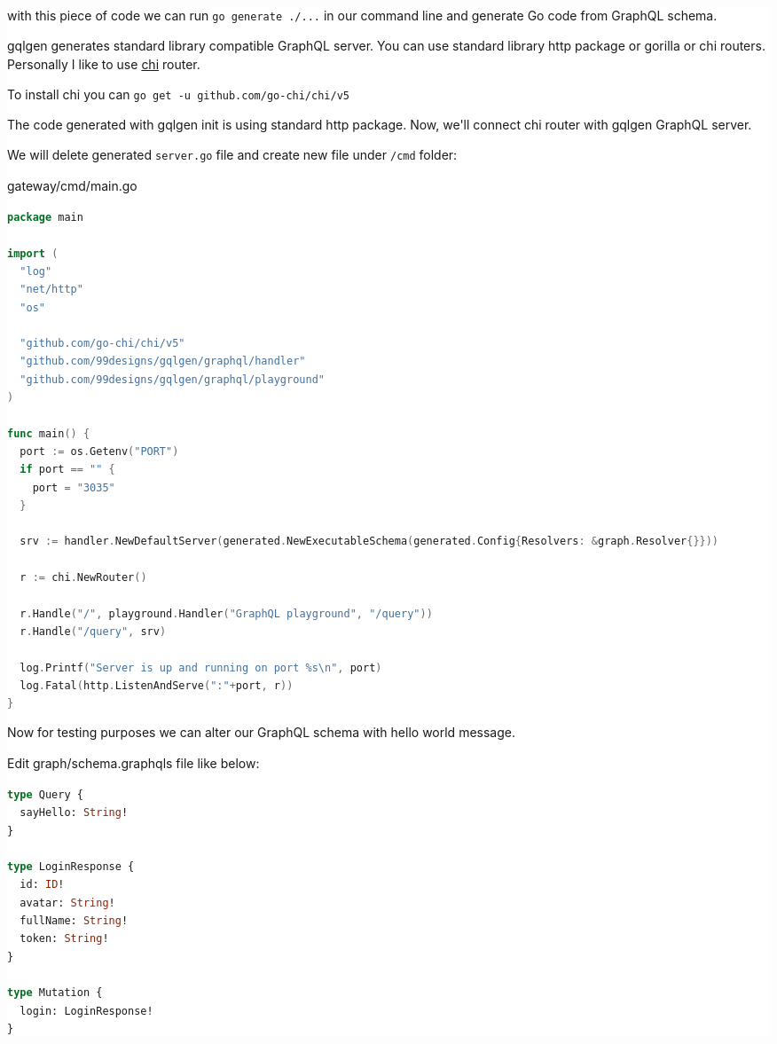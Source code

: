 with this piece of code we can run `go generate ./...` in our command line and generate Go code from GraphQL schema.

gqlgen generates standard library compatible GraphQL server. You can use standard library http package or gorilla or chi routers. Personally I like to use [chi](https://github.com/go-chi/chi) router.

To install chi you can `go get -u github.com/go-chi/chi/v5`

The code generated with gqlgen init is using standard http package. Now, we'll connect chi router with gqlgen GraphQL server.

We will delete generated `server.go` file and create new file under `/cmd` folder:

gateway/cmd/main.go
```go
package main

import (
  "log"
  "net/http"
  "os"

  "github.com/go-chi/chi/v5"
  "github.com/99designs/gqlgen/graphql/handler"
  "github.com/99designs/gqlgen/graphql/playground"
)

func main() {
  port := os.Getenv("PORT")
  if port == "" {
    port = "3035"
  }

  srv := handler.NewDefaultServer(generated.NewExecutableSchema(generated.Config{Resolvers: &graph.Resolver{}}))

  r := chi.NewRouter()

  r.Handle("/", playground.Handler("GraphQL playground", "/query"))
  r.Handle("/query", srv)

  log.Printf("Server is up and running on port %s\n", port)
  log.Fatal(http.ListenAndServe(":"+port, r))
}
```

Now for testing purposes we can alter our GraphQL schema with hello world message.

Edit graph/schema.graphqls file like below:

```graphql
type Query {
  sayHello: String!
}

type LoginResponse {
  id: ID!
  avatar: String!
  fullName: String!
  token: String!
}

type Mutation {
  login: LoginResponse!
}
```
